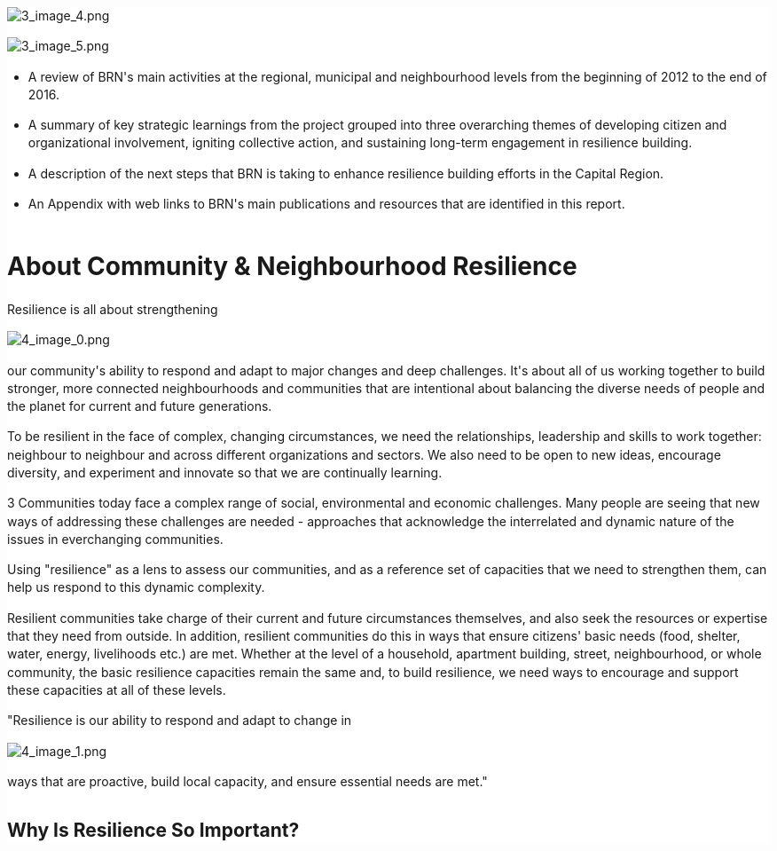 ![3_image_4.png](3_image_4.png)

![3_image_5.png](3_image_5.png)

- A review of BRN's main activities at the regional, municipal and neighbourhood levels from the beginning of 2012 to the end of 2016. 

- A summary of key strategic learnings from the project grouped into three overarching themes of developing citizen and organizational involvement, igniting collective action, and sustaining long-term engagement in resilience building. 

- A description of the next steps that BRN is taking to enhance resilience building efforts in the Capital Region. 

- An Appendix with web links to BRN's main publications and resources that are identified in this report. 

# About Community & Neighbourhood Resilience

Resilience is all about strengthening 

![4_image_0.png](4_image_0.png)

our community's ability to respond and adapt to major changes and deep challenges. It's about all of us working together to build stronger, more connected neighbourhoods and communities that are intentional about balancing the diverse needs of people and the planet for current and future generations.

To be resilient in the face of complex, changing circumstances, we need the relationships, leadership and skills to work together: neighbour to neighbour and across different organizations and sectors. We also need to be open to new ideas, encourage diversity, and experiment and innovate so that we are continually learning. 

3
Communities today face a complex range of social, environmental and economic challenges. Many people are seeing that new ways of addressing these challenges are needed - approaches that acknowledge the interrelated and dynamic nature of the issues in everchanging communities. 

Using "resilience" as a lens to assess our communities, and as a reference set of capacities that we need to strengthen them, can help us respond to this dynamic complexity.

Resilient communities take charge of their current and future circumstances themselves, and also seek the resources or expertise that they need from outside. In addition, resilient communities do this in ways that ensure citizens' basic needs (food, shelter, water, energy, livelihoods etc.) are met. Whether at the level of a household, apartment building, street, neighbourhood, or whole community, the basic resilience capacities remain the same and, to build resilience, we need ways to encourage and support these capacities at all of these levels. 

"Resilience is our ability to respond and adapt to change in 

![4_image_1.png](4_image_1.png)

ways that are proactive, build local capacity, and ensure essential needs are met."

## Why Is Resilience So Important?
